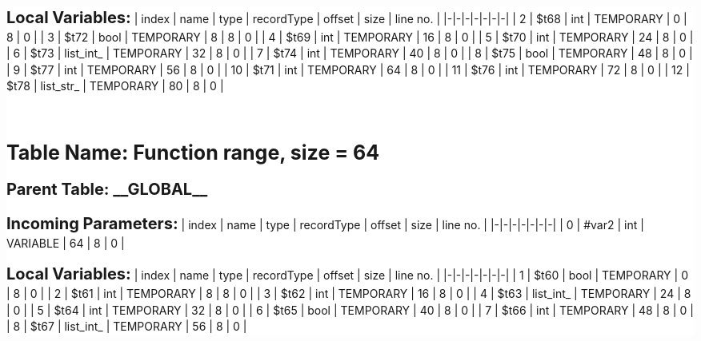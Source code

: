<span style="font-size: 20px;">__Local Variables:__</span> 
|  index  |  name  |  type  |  recordType  |  offset  |  size  |  line no. |
|-|-|-|-|-|-|-|
| 2  |  $t68  |  int  |  TEMPORARY  |  0  |  8  |  0  |
| 3  |  $t72  |  bool  |  TEMPORARY  |  8  |  8  |  0  |
| 4  |  $t69  |  int  |  TEMPORARY  |  16  |  8  |  0  |
| 5  |  $t70  |  int  |  TEMPORARY  |  24  |  8  |  0  |
| 6  |  $t73  |  list_int_  |  TEMPORARY  |  32  |  8  |  0  |
| 7  |  $t74  |  int  |  TEMPORARY  |  40  |  8  |  0  |
| 8  |  $t75  |  bool  |  TEMPORARY  |  48  |  8  |  0  |
| 9  |  $t77  |  int  |  TEMPORARY  |  56  |  8  |  0  |
| 10  |  $t71  |  int  |  TEMPORARY  |  64  |  8  |  0  |
| 11  |  $t76  |  int  |  TEMPORARY  |  72  |  8  |  0  |
| 12  |  $t78  |  list_str_  |  TEMPORARY  |  80  |  8  |  0  |




<br /><br />
<span style="font-size: 25px;">__Table Name: Function range, size = 64__</span>
 
<span style="font-size: 20px;">__Parent Table: \_\_GLOBAL\_\___</span>

<span style="font-size: 20px;">__Incoming Parameters:__</span> 
|  index  |  name  |  type  |  recordType  |  offset  |  size  |  line no. |
|-|-|-|-|-|-|-|
| 0  |  #var2  |  int  |  VARIABLE  |  64  |  8  |  0  |

<span style="font-size: 20px;">__Local Variables:__</span> 
|  index  |  name  |  type  |  recordType  |  offset  |  size  |  line no. |
|-|-|-|-|-|-|-|
| 1  |  $t60  |  bool  |  TEMPORARY  |  0  |  8  |  0  |
| 2  |  $t61  |  int  |  TEMPORARY  |  8  |  8  |  0  |
| 3  |  $t62  |  int  |  TEMPORARY  |  16  |  8  |  0  |
| 4  |  $t63  |  list_int_  |  TEMPORARY  |  24  |  8  |  0  |
| 5  |  $t64  |  int  |  TEMPORARY  |  32  |  8  |  0  |
| 6  |  $t65  |  bool  |  TEMPORARY  |  40  |  8  |  0  |
| 7  |  $t66  |  int  |  TEMPORARY  |  48  |  8  |  0  |
| 8  |  $t67  |  list_int_  |  TEMPORARY  |  56  |  8  |  0  |
